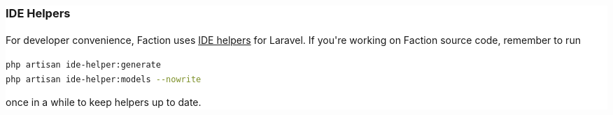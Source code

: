 ### IDE Helpers

For developer convenience, Faction uses [IDE helpers](https://github.com/barryvdh/laravel-ide-helper) for Laravel. If you're working on Faction source code, remember to run

```bash
php artisan ide-helper:generate
php artisan ide-helper:models --nowrite
```

once in a while to keep helpers up to date.
